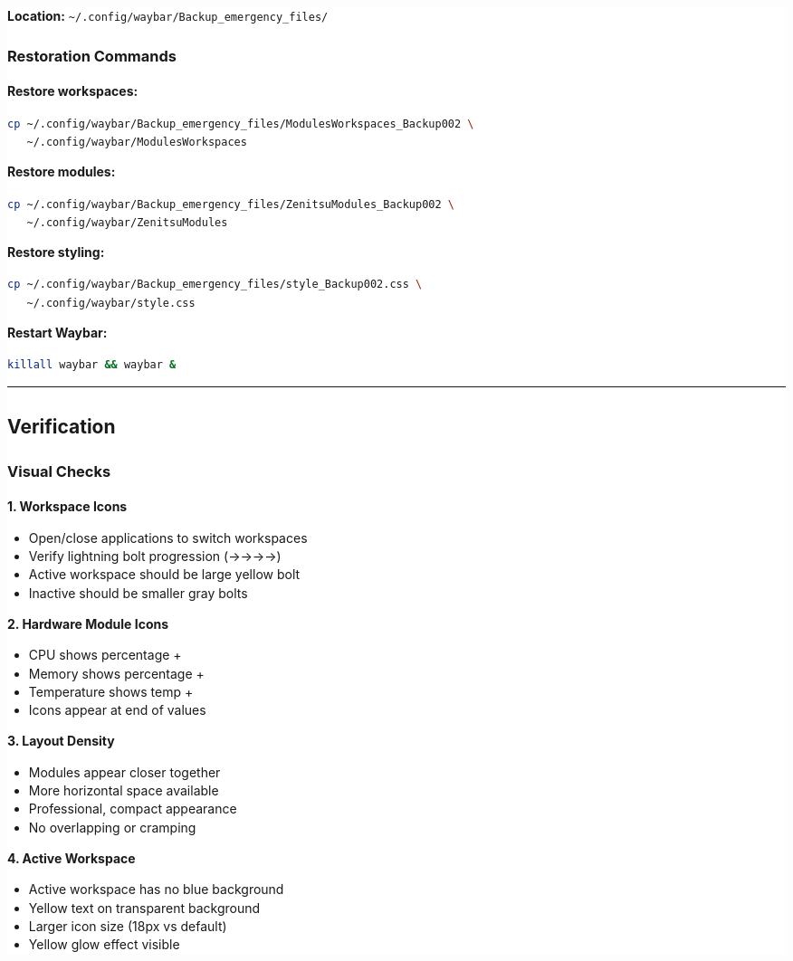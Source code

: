 **Location:** `~/.config/waybar/Backup_emergency_files/`

### Restoration Commands

**Restore workspaces:**
```bash
cp ~/.config/waybar/Backup_emergency_files/ModulesWorkspaces_Backup002 \
   ~/.config/waybar/ModulesWorkspaces
```

**Restore modules:**
```bash
cp ~/.config/waybar/Backup_emergency_files/ZenitsuModules_Backup002 \
   ~/.config/waybar/ZenitsuModules
```

**Restore styling:**
```bash
cp ~/.config/waybar/Backup_emergency_files/style_Backup002.css \
   ~/.config/waybar/style.css
```

**Restart Waybar:**
```bash
killall waybar && waybar &
```

---

## Verification

### Visual Checks

**1. Workspace Icons**
- Open/close applications to switch workspaces
- Verify lightning bolt progression (→→→→)
- Active workspace should be large yellow bolt
- Inactive should be smaller gray bolts

**2. Hardware Module Icons**
- CPU shows percentage + 
- Memory shows percentage + 
- Temperature shows temp + 
- Icons appear at end of values

**3. Layout Density**
- Modules appear closer together
- More horizontal space available
- Professional, compact appearance
- No overlapping or cramping

**4. Active Workspace**
- Active workspace has no blue background
- Yellow text on transparent background
- Larger icon size (18px vs default)
- Yellow glow effect visible
